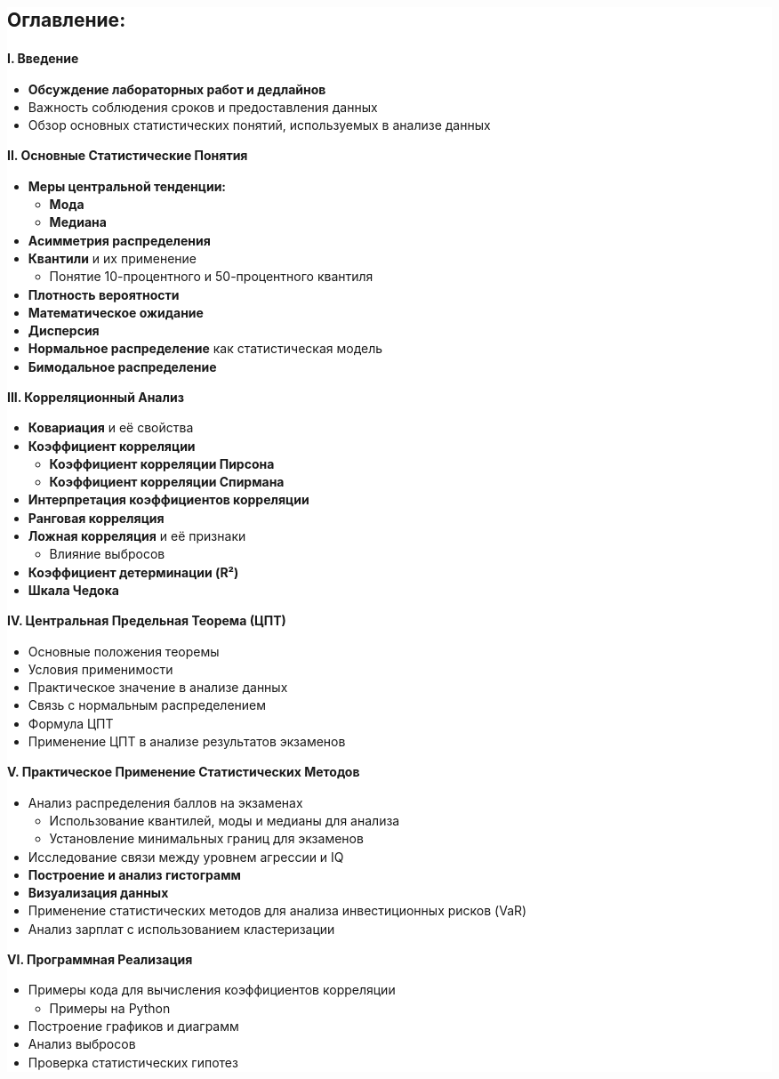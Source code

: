 ## Оглавление:

**I. Введение**
*   **Обсуждение лабораторных работ и дедлайнов**
*   Важность соблюдения сроков и предоставления данных
*   Обзор основных статистических понятий, используемых в анализе данных

**II. Основные Статистические Понятия**
*   **Меры центральной тенденции:**
    *   **Мода**
    *   **Медиана**
*  **Асимметрия распределения**
*   **Квантили** и их применение
    *  Понятие 10-процентного и 50-процентного квантиля
*   **Плотность вероятности**
*   **Математическое ожидание**
*   **Дисперсия**
*   **Нормальное распределение** как статистическая модель
*   **Бимодальное распределение**

**III. Корреляционный Анализ**
*   **Ковариация** и её свойства
*   **Коэффициент корреляции**
    *   **Коэффициент корреляции Пирсона**
    *   **Коэффициент корреляции Спирмана**
*   **Интерпретация коэффициентов корреляции**
*   **Ранговая корреляция**
*   **Ложная корреляция** и её признаки
    *   Влияние выбросов
*   **Коэффициент детерминации (R²)**
*   **Шкала Чедока**

**IV. Центральная Предельная Теорема (ЦПТ)**
*  Основные положения теоремы
*   Условия применимости
*   Практическое значение в анализе данных
*   Связь с нормальным распределением
*   Формула ЦПТ
*   Применение ЦПТ в анализе результатов экзаменов

**V. Практическое Применение Статистических Методов**
*   Анализ распределения баллов на экзаменах
    *   Использование квантилей, моды и медианы для анализа
    *   Установление минимальных границ для экзаменов
*   Исследование связи между уровнем агрессии и IQ
*   **Построение и анализ гистограмм**
*   **Визуализация данных**
*   Применение статистических методов для анализа инвестиционных рисков (VaR)
*   Анализ зарплат с использованием кластеризации

**VI. Программная Реализация**
*   Примеры кода для вычисления коэффициентов корреляции
    *  Примеры на Python
*   Построение графиков и диаграмм
*   Анализ выбросов
*   Проверка статистических гипотез

